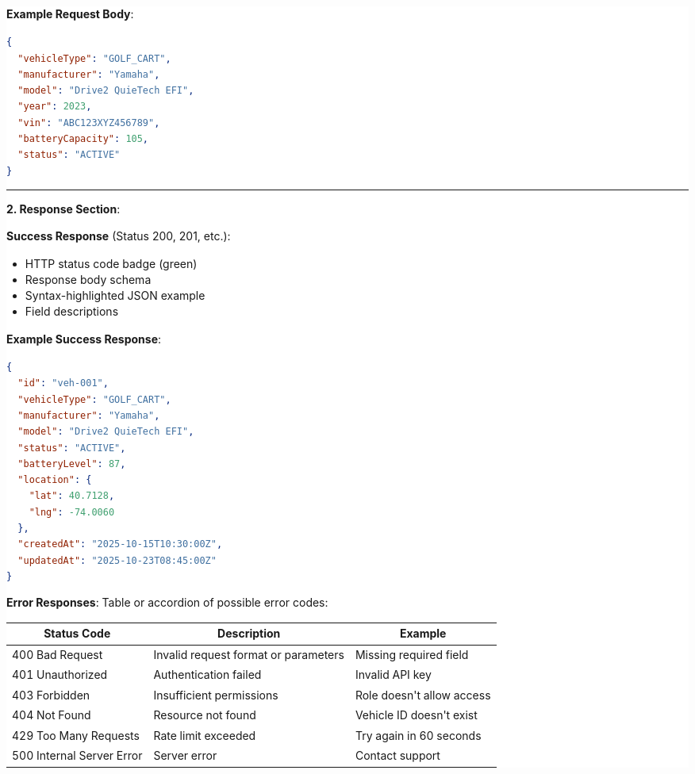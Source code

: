**Example Request Body**:
```json
{
  "vehicleType": "GOLF_CART",
  "manufacturer": "Yamaha",
  "model": "Drive2 QuieTech EFI",
  "year": 2023,
  "vin": "ABC123XYZ456789",
  "batteryCapacity": 105,
  "status": "ACTIVE"
}
```

---

**2. Response Section**:

**Success Response** (Status 200, 201, etc.):
- HTTP status code badge (green)
- Response body schema
- Syntax-highlighted JSON example
- Field descriptions

**Example Success Response**:
```json
{
  "id": "veh-001",
  "vehicleType": "GOLF_CART",
  "manufacturer": "Yamaha",
  "model": "Drive2 QuieTech EFI",
  "status": "ACTIVE",
  "batteryLevel": 87,
  "location": {
    "lat": 40.7128,
    "lng": -74.0060
  },
  "createdAt": "2025-10-15T10:30:00Z",
  "updatedAt": "2025-10-23T08:45:00Z"
}
```

**Error Responses**:
Table or accordion of possible error codes:

| Status Code | Description | Example |
|-------------|-------------|---------|
| 400 Bad Request | Invalid request format or parameters | Missing required field |
| 401 Unauthorized | Authentication failed | Invalid API key |
| 403 Forbidden | Insufficient permissions | Role doesn't allow access |
| 404 Not Found | Resource not found | Vehicle ID doesn't exist |
| 429 Too Many Requests | Rate limit exceeded | Try again in 60 seconds |
| 500 Internal Server Error | Server error | Contact support |
